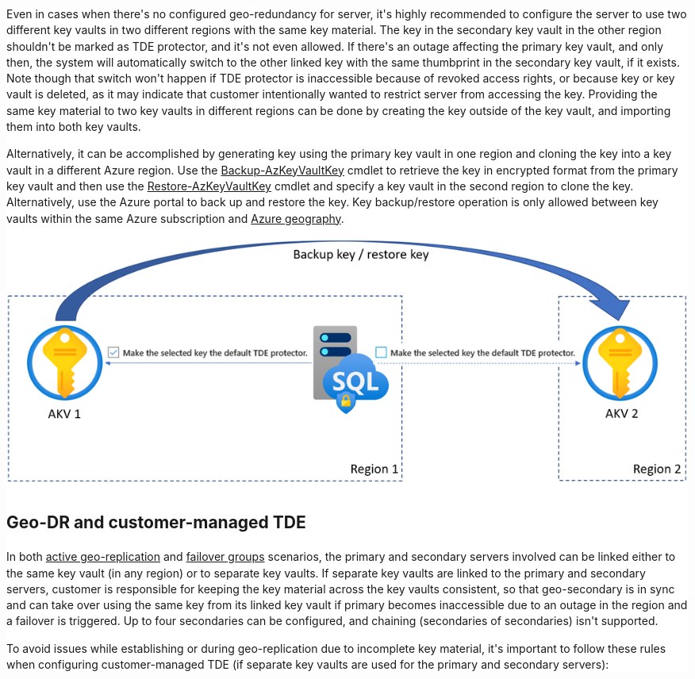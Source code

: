 Even in cases when there's no configured geo-redundancy for server, it's highly recommended to configure the server to use two different key vaults in two different regions with the same key material. The key in the secondary key vault in the other region shouldn't be marked as TDE protector, and it's not even allowed. If there's an outage affecting the primary key vault, and only then, the system will automatically switch to the other linked key with the same thumbprint in the secondary key vault, if it exists. Note though that switch won't happen if TDE protector is inaccessible because of revoked access rights, or because key or key vault is deleted, as it may indicate that customer intentionally wanted to restrict server from accessing the key. Providing the same key material to two key vaults in different regions can be done by creating the key outside of the key vault, and importing them into both key vaults. 

Alternatively, it can be accomplished by generating key using the primary key vault in one region and cloning the key into a key vault in a different Azure region. Use the [Backup-AzKeyVaultKey](/powershell/module/az.keyvault/Backup-AzKeyVaultKey) cmdlet to retrieve the key in encrypted format from the primary key vault and then use the [Restore-AzKeyVaultKey](/powershell/module/az.keyvault/restore-azkeyvaultkey) cmdlet and specify a key vault in the second region to clone the key. Alternatively, use the Azure portal to back up and restore the key. Key backup/restore operation is only allowed between key vaults within the same Azure subscription and [Azure geography](https://azure.microsoft.com/global-infrastructure/geographies/).  

![Single-Server HA](./media/transparent-data-encryption-byok-overview/customer-managed-tde-with-ha.png)

## Geo-DR and customer-managed TDE

In both [active geo-replication](active-geo-replication-overview.md) and [failover groups](auto-failover-group-overview.md) scenarios, the primary and secondary servers involved can be linked either to the same key vault (in any region) or to separate key vaults. If separate key vaults are linked to the primary and secondary servers, customer is responsible for keeping the key material across the key vaults consistent, so that geo-secondary is in sync and can take over using the same key from its linked key vault if primary becomes inaccessible due to an outage in the region and a failover is triggered. Up to four secondaries can be configured, and chaining (secondaries of secondaries) isn't supported.

To avoid issues while establishing or during geo-replication due to incomplete key material, it's important to follow these rules when configuring customer-managed TDE (if separate key vaults are used for the primary and secondary servers):
